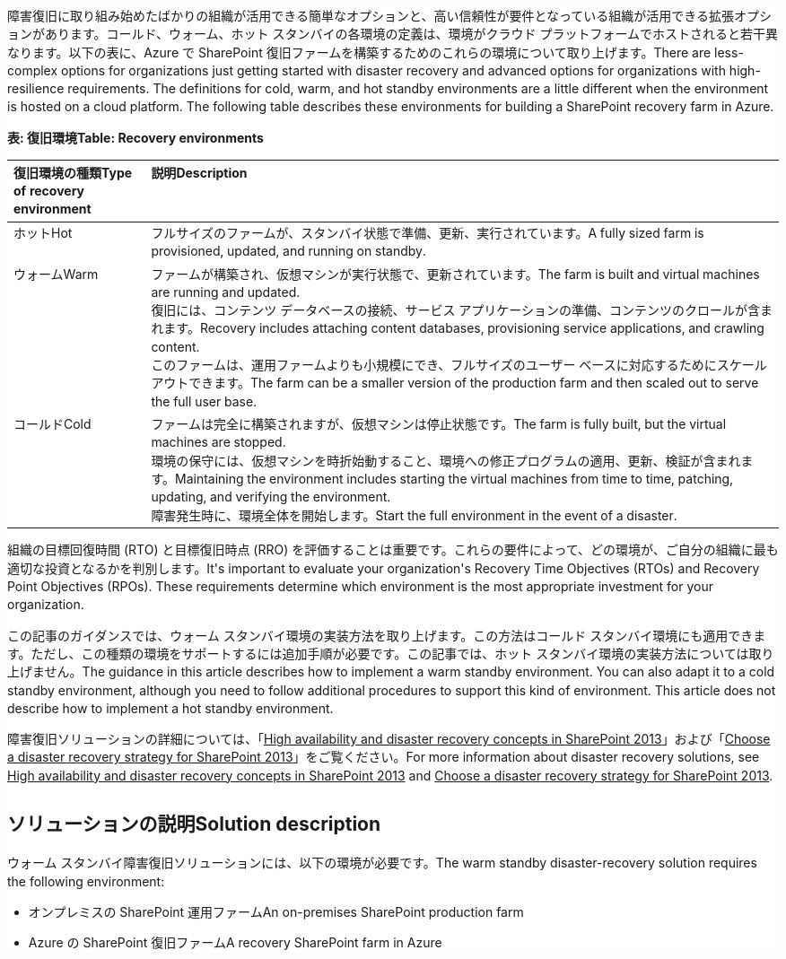 <span data-ttu-id="c84fe-p106">障害復旧に取り組み始めたばかりの組織が活用できる簡単なオプションと、高い信頼性が要件となっている組織が活用できる拡張オプションがあります。コールド、ウォーム、ホット スタンバイの各環境の定義は、環境がクラウド プラットフォームでホストされると若干異なります。以下の表に、Azure で SharePoint 復旧ファームを構築するためのこれらの環境について取り上げます。</span><span class="sxs-lookup"><span data-stu-id="c84fe-p106">There are less-complex options for organizations just getting started with disaster recovery and advanced options for organizations with high-resilience requirements. The definitions for cold, warm, and hot standby environments are a little different when the environment is hosted on a cloud platform. The following table describes these environments for building a SharePoint recovery farm in Azure.</span></span>
  
<span data-ttu-id="c84fe-125">**表: 復旧環境**</span><span class="sxs-lookup"><span data-stu-id="c84fe-125">**Table: Recovery environments**</span></span>

|<span data-ttu-id="c84fe-126">**復旧環境の種類**</span><span class="sxs-lookup"><span data-stu-id="c84fe-126">**Type of recovery environment**</span></span>|<span data-ttu-id="c84fe-127">**説明**</span><span class="sxs-lookup"><span data-stu-id="c84fe-127">**Description**</span></span>|
|:-----|:-----|
|<span data-ttu-id="c84fe-128">ホット</span><span class="sxs-lookup"><span data-stu-id="c84fe-128">Hot</span></span>  <br/> |<span data-ttu-id="c84fe-129">フルサイズのファームが、スタンバイ状態で準備、更新、実行されています。</span><span class="sxs-lookup"><span data-stu-id="c84fe-129">A fully sized farm is provisioned, updated, and running on standby.</span></span>  <br/> |
|<span data-ttu-id="c84fe-130">ウォーム</span><span class="sxs-lookup"><span data-stu-id="c84fe-130">Warm</span></span>  <br/> |<span data-ttu-id="c84fe-131">ファームが構築され、仮想マシンが実行状態で、更新されています。</span><span class="sxs-lookup"><span data-stu-id="c84fe-131">The farm is built and virtual machines are running and updated.</span></span>  <br/> <span data-ttu-id="c84fe-132">復旧には、コンテンツ データベースの接続、サービス アプリケーションの準備、コンテンツのクロールが含まれます。</span><span class="sxs-lookup"><span data-stu-id="c84fe-132">Recovery includes attaching content databases, provisioning service applications, and crawling content.</span></span>  <br/> <span data-ttu-id="c84fe-133">このファームは、運用ファームよりも小規模にでき、フルサイズのユーザー ベースに対応するためにスケールアウトできます。</span><span class="sxs-lookup"><span data-stu-id="c84fe-133">The farm can be a smaller version of the production farm and then scaled out to serve the full user base.</span></span>  <br/> |
|<span data-ttu-id="c84fe-134">コールド</span><span class="sxs-lookup"><span data-stu-id="c84fe-134">Cold</span></span>  <br/> |<span data-ttu-id="c84fe-135">ファームは完全に構築されますが、仮想マシンは停止状態です。</span><span class="sxs-lookup"><span data-stu-id="c84fe-135">The farm is fully built, but the virtual machines are stopped.</span></span>  <br/> <span data-ttu-id="c84fe-136">環境の保守には、仮想マシンを時折始動すること、環境への修正プログラムの適用、更新、検証が含まれます。</span><span class="sxs-lookup"><span data-stu-id="c84fe-136">Maintaining the environment includes starting the virtual machines from time to time, patching, updating, and verifying the environment.</span></span>  <br/> <span data-ttu-id="c84fe-137">障害発生時に、環境全体を開始します。</span><span class="sxs-lookup"><span data-stu-id="c84fe-137">Start the full environment in the event of a disaster.</span></span>  <br/> |
   
<span data-ttu-id="c84fe-p107">組織の目標回復時間 (RTO) と目標復旧時点 (RRO) を評価することは重要です。これらの要件によって、どの環境が、ご自分の組織に最も適切な投資となるかを判別します。</span><span class="sxs-lookup"><span data-stu-id="c84fe-p107">It's important to evaluate your organization's Recovery Time Objectives (RTOs) and Recovery Point Objectives (RPOs). These requirements determine which environment is the most appropriate investment for your organization.</span></span>
  
<span data-ttu-id="c84fe-p108">この記事のガイダンスでは、ウォーム スタンバイ環境の実装方法を取り上げます。この方法はコールド スタンバイ環境にも適用できます。ただし、この種類の環境をサポートするには追加手順が必要です。この記事では、ホット スタンバイ環境の実装方法については取り上げません。</span><span class="sxs-lookup"><span data-stu-id="c84fe-p108">The guidance in this article describes how to implement a warm standby environment. You can also adapt it to a cold standby environment, although you need to follow additional procedures to support this kind of environment. This article does not describe how to implement a hot standby environment.</span></span>
  
<span data-ttu-id="c84fe-143">障害復旧ソリューションの詳細については、「[High availability and disaster recovery concepts in SharePoint 2013](https://go.microsoft.com/fwlink/p/?LinkID=393114)」および「[Choose a disaster recovery strategy for SharePoint 2013](https://go.microsoft.com/fwlink/p/?linkid=203228)」をご覧ください。</span><span class="sxs-lookup"><span data-stu-id="c84fe-143">For more information about disaster recovery solutions, see [High availability and disaster recovery concepts in SharePoint 2013](https://go.microsoft.com/fwlink/p/?LinkID=393114) and [Choose a disaster recovery strategy for SharePoint 2013](https://go.microsoft.com/fwlink/p/?linkid=203228).</span></span>
  
## <a name="solution-description"></a><span data-ttu-id="c84fe-144">ソリューションの説明</span><span class="sxs-lookup"><span data-stu-id="c84fe-144">Solution description</span></span>

<span data-ttu-id="c84fe-145">ウォーム スタンバイ障害復旧ソリューションには、以下の環境が必要です。</span><span class="sxs-lookup"><span data-stu-id="c84fe-145">The warm standby disaster-recovery solution requires the following environment:</span></span>
  
- <span data-ttu-id="c84fe-146">オンプレミスの SharePoint 運用ファーム</span><span class="sxs-lookup"><span data-stu-id="c84fe-146">An on-premises SharePoint production farm</span></span>
    
- <span data-ttu-id="c84fe-147">Azure の SharePoint 復旧ファーム</span><span class="sxs-lookup"><span data-stu-id="c84fe-147">A recovery SharePoint farm in Azure</span></span>
    